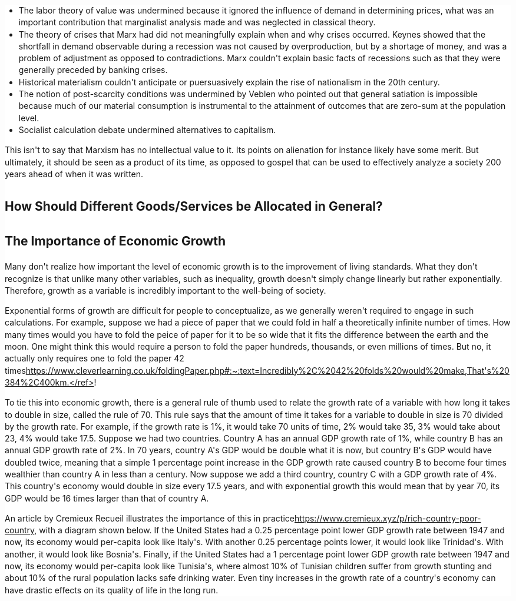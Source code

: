 - The labor theory of value was undermined because it ignored the influence of demand in determining prices, what was an important contribution that marginalist analysis made and was neglected in classical theory.
- The theory of crises that Marx had did not meaningfully explain when and why crises occurred. Keynes showed that the shortfall in demand observable during a recession was not caused by overproduction, but by a shortage of money, and was a problem of adjustment as opposed to contradictions. Marx couldn't explain basic facts of recessions such as that they were generally preceded by banking crises.
- Historical materialism couldn't anticipate or puersuasively explain the rise of nationalism in the 20th century.
- The notion of post-scarcity conditions was undermined by Veblen who pointed out that general satiation is impossible because much of our material consumption is instrumental to the attainment of outcomes that are zero-sum at the population level.
- Socialist calculation debate undermined alternatives to capitalism.

This isn't to say that Marxism has no intellectual value to it. Its points on alienation for instance likely have some merit. But ultimately, it should be seen as a product of its time, as opposed to gospel that can be used to effectively analyze a society 200 years ahead of when it was written.

## How Should Different Goods/Services be Allocated in General?

## The Importance of Economic Growth

Many don't realize how important the level of economic growth is to the improvement of living standards. What they don't recognize is that unlike many other variables, such as inequality, growth doesn't simply change linearly but rather exponentially. Therefore, growth as a variable is incredibly important to the well-being of society.

Exponential forms of growth are difficult for people to conceptualize, as we generally weren't required to engage in such calculations. For example, suppose we had a piece of paper that we could fold in half a theoretically infinite number of times. How many times would you have to fold the peice of paper for it to be so wide that it fits the difference between the earth and the moon. One might think this would require a person to fold the paper hundreds, thousands, or even millions of times. But no, it actually only requires one to fold the paper 42 times<ref>https://www.cleverlearning.co.uk/foldingPaper.php#:~:text=Incredibly%2C%2042%20folds%20would%20make,That's%20384%2C400km.</ref>!

To tie this into economic growth, there is a general rule of thumb used to relate the growth rate of a variable with how long it takes to double in size, called the rule of 70. This rule says that the amount of time it takes for a variable to double in size is 70 divided by the growth rate. For example, if the growth rate is 1%, it would take 70 units of time, 2% would take 35, 3% would take about 23, 4% would take 17.5. Suppose we had two countries. Country A has an annual GDP growth rate of 1%, while country B has an annual GDP growth rate of 2%. In 70 years, country A's GDP would be double what it is now, but country B's GDP would have doubled twice, meaning that a simple 1 percentage point increase in the GDP growth rate caused country B to become four times wealthier than country A in less than a century. Now suppose we add a third country, country C with a GDP growth rate of 4%. This country's economy would double in size every 17.5 years, and with exponential growth this would mean that by year 70, its GDP would be 16 times larger than that of country A.

An article by Cremieux Recueil illustrates the importance of this in practice<ref>https://www.cremieux.xyz/p/rich-country-poor-country</ref>, with a diagram shown below. If the United States had a 0.25 percentage point lower GDP growth rate between 1947 and now, its economy would per-capita look like Italy's. With another 0.25 percentage points lower, it would look like Trinidad's. With another, it would look like Bosnia's. Finally, if the United States had a 1 percentage point lower GDP growth rate between 1947 and now, its economy would per-capita look like Tunisia's, where almost 10% of Tunisian children suffer from growth stunting and about 10% of the rural population lacks safe drinking water. Even tiny increases in the growth rate of a country's economy can have drastic effects on its quality of life in the long run.
